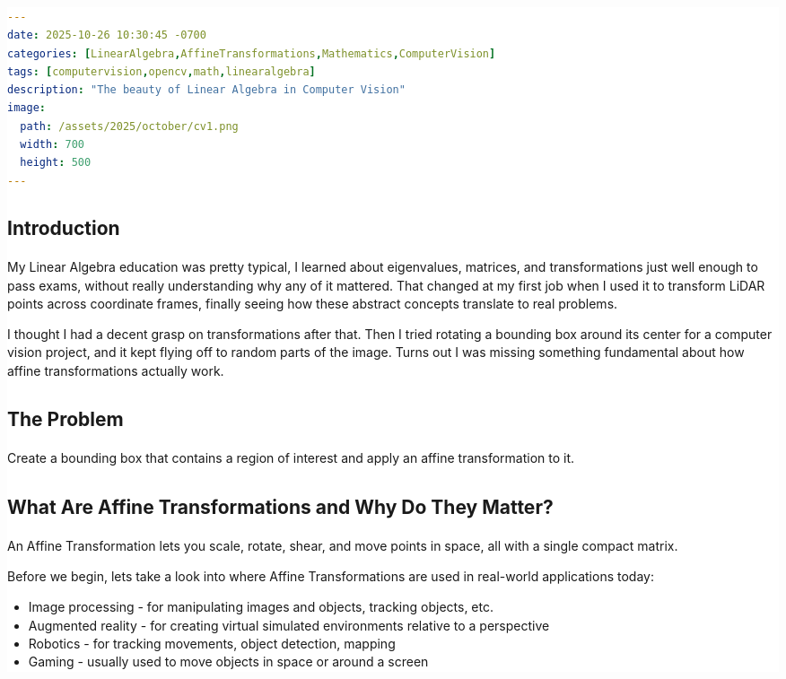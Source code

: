 ```yaml
---
date: 2025-10-26 10:30:45 -0700
categories: [LinearAlgebra,AffineTransformations,Mathematics,ComputerVision]
tags: [computervision,opencv,math,linearalgebra]
description: "The beauty of Linear Algebra in Computer Vision"
image: 
  path: /assets/2025/october/cv1.png
  width: 700
  height: 500
---
```




## Introduction

My Linear Algebra education was pretty typical, I learned about eigenvalues, matrices, and transformations just well enough to pass exams, without really understanding why any of it mattered. That changed at my first job when I used it to transform LiDAR points across coordinate frames, finally seeing how these abstract concepts translate to real problems.

I thought I had a decent grasp on transformations after that. Then I tried rotating a bounding box around its center for a computer vision project, and it kept flying off to random parts of the image. Turns out I was missing something fundamental about how affine transformations actually work.

## The Problem

Create a bounding box that contains a region of interest and apply an affine transformation to it.

## What Are Affine Transformations and Why Do They Matter?

An Affine Transformation lets you scale, rotate, shear, and move points in space, all with a single compact matrix.

Before we begin, lets take a look into where Affine Transformations are used in real-world applications today:

* Image processing - for manipulating images and objects, tracking objects, etc.
* Augmented reality - for creating virtual simulated environments relative to a perspective
* Robotics - for tracking movements, object detection, mapping
* Gaming - usually used to move objects in space or around a screen
